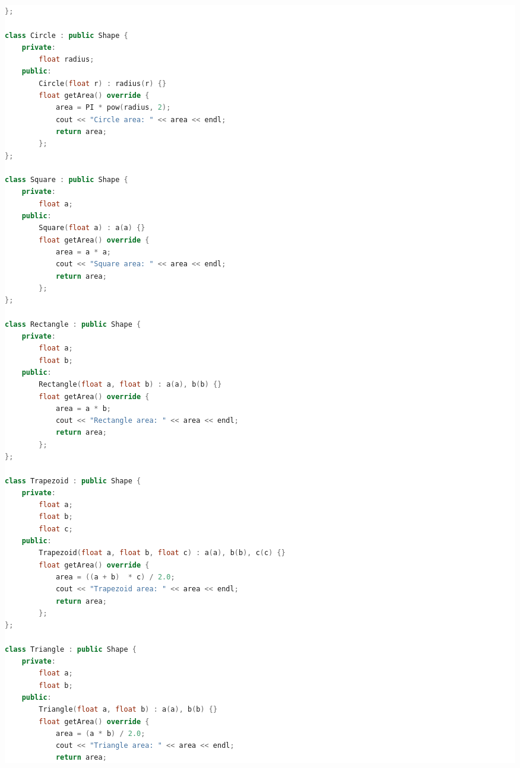 ```c++
};

class Circle : public Shape {
    private:
        float radius;
    public:
        Circle(float r) : radius(r) {}
        float getArea() override {
            area = PI * pow(radius, 2);
            cout << "Circle area: " << area << endl;
            return area;
        };
};

class Square : public Shape {
    private:
        float a;
    public:
        Square(float a) : a(a) {}
        float getArea() override {
            area = a * a;
            cout << "Square area: " << area << endl;
            return area;
        };
};

class Rectangle : public Shape {
    private:
        float a;
        float b;
    public:
        Rectangle(float a, float b) : a(a), b(b) {}
        float getArea() override {
            area = a * b;
            cout << "Rectangle area: " << area << endl;
            return area;
        };
};

class Trapezoid : public Shape {
    private:
        float a;
        float b;
        float c;
    public:
        Trapezoid(float a, float b, float c) : a(a), b(b), c(c) {}
        float getArea() override {
            area = ((a + b)  * c) / 2.0;
            cout << "Trapezoid area: " << area << endl;
            return area;
        };
};

class Triangle : public Shape {
    private:
        float a;
        float b;
    public:
        Triangle(float a, float b) : a(a), b(b) {}
        float getArea() override {
            area = (a * b) / 2.0;
            cout << "Triangle area: " << area << endl;
            return area;
```